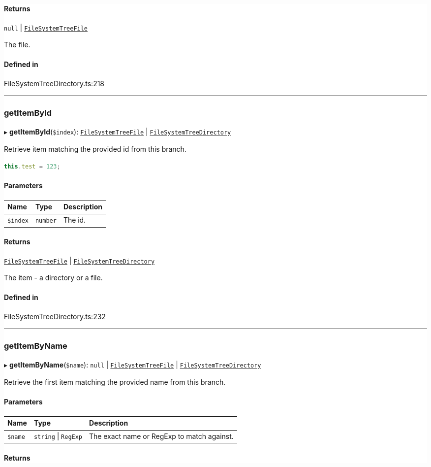 #### Returns

``null`` \| [`FileSystemTreeFile`](FileSystemTreeFile.FileSystemTreeFile.md)

The file.

#### Defined in

FileSystemTreeDirectory.ts:218

___

### getItemById

▸ **getItemById**(`$index`): [`FileSystemTreeFile`](FileSystemTreeFile.FileSystemTreeFile.md) \| [`FileSystemTreeDirectory`](FileSystemTreeDirectory.FileSystemTreeDirectory.md)

Retrieve item matching the provided id from this branch.
```ts
this.test = 123;
```

#### Parameters

| Name | Type | Description |
| :------ | :------ | :------ |
| `$index` | `number` | The id. |

#### Returns

[`FileSystemTreeFile`](FileSystemTreeFile.FileSystemTreeFile.md) \| [`FileSystemTreeDirectory`](FileSystemTreeDirectory.FileSystemTreeDirectory.md)

The item - a directory or a file.

#### Defined in

FileSystemTreeDirectory.ts:232

___

### getItemByName

▸ **getItemByName**(`$name`): ``null`` \| [`FileSystemTreeFile`](FileSystemTreeFile.FileSystemTreeFile.md) \| [`FileSystemTreeDirectory`](FileSystemTreeDirectory.FileSystemTreeDirectory.md)

Retrieve the first item matching the provided name from this branch.

#### Parameters

| Name | Type | Description |
| :------ | :------ | :------ |
| `$name` | `string` \| `RegExp` | The exact name or RegExp to match against. |

#### Returns
